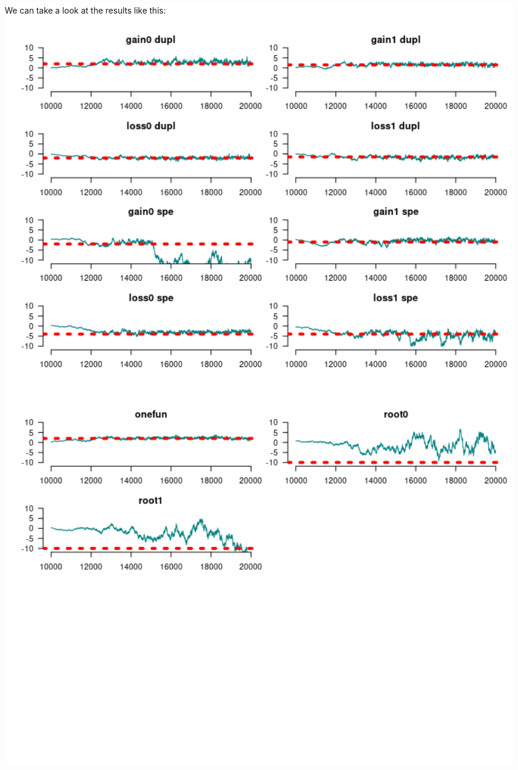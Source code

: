 We can take a look at the results like this:

<img src="man/figures/README-mcmc-analysis-1.png"
style="width:100.0%" />

<img src="man/figures/README-mcmc-analysis-2.png"
style="width:100.0%" />
